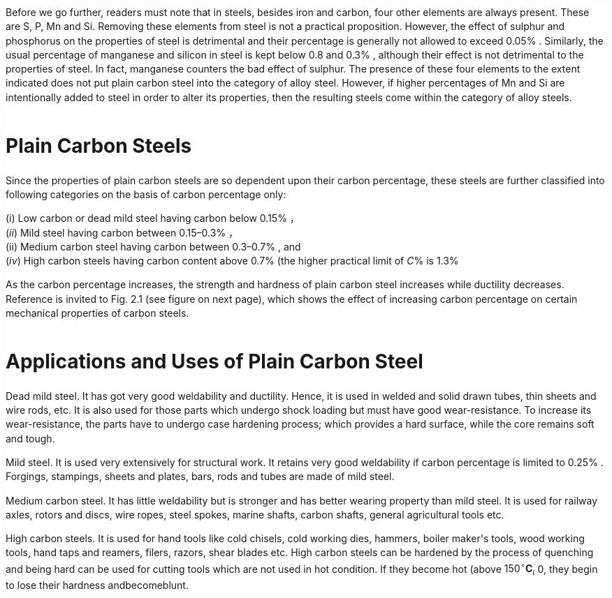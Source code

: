 Before we go further, readers must note that in steels, besides iron and carbon, four other elements are always present. These are S, P, Mn and Si. Removing these elements from steel is not a practical proposition. However, the effect of sulphur and phosphorus on the properties of steel is detrimental and their percentage is generally not allowed to exceed $0.05\%$ . Similarly, the usual percentage of manganese and silicon in steel is kept below 0.8 and $0.3\%$ , although their effect is not detrimental to the properties of steel. In fact, manganese counters the bad effect of sulphur. The presence of these four elements to the extent indicated does not put plain carbon steel into the category of alloy steel. However, if higher percentages of Mn and Si are intentionally added to steel in order to alter its properties, then the resulting steels come within the category of alloy steels.  

# Plain Carbon Steels  

Since the properties of plain carbon steels are so dependent upon their carbon percentage, these steels are further classified into following categories on the basis of carbon percentage only:  

(i) Low carbon or dead mild steel having carbon below $0.15\%$ ，  
$(i i)$ Mild steel having carbon between $0.15–0.3\%$ ，  
(ii) Medium carbon steel having carbon between $0.3–0.7\%$ , and   
$(i\nu)$ High carbon steels having carbon content above $0.7\%$ (the higher practical limit of $C\%$ is $1.3\%$  

As the carbon percentage increases, the strength and hardness of plain carbon steel increases while ductility decreases. Reference is invited to Fig. 2.1 (see figure on next page), which shows the effect of increasing carbon percentage on certain mechanical properties of carbon steels.  

# Applications and Uses of Plain Carbon Steel  

Dead mild steel. It has got very good weldability and ductility. Hence, it is used in welded and solid drawn tubes, thin sheets and wire rods, etc. It is also used for those parts which undergo shock loading but must have good wear-resistance. To increase its wear-resistance, the parts have to undergo case hardening process; which provides a hard surface, while the core remains soft and tough.  

Mild steel. It is used very extensively for structural work. It retains very good weldability if carbon percentage is limited to $0.25\%$ . Forgings, stampings, sheets and plates, bars, rods and tubes are made of mild steel.  

Medium carbon steel. It has little weldability but is stronger and has better wearing property than mild steel. It is used for railway axles, rotors and discs, wire ropes, steel spokes, marine shafts, carbon shafts, general agricultural tools etc.  

High carbon steels. It is used for hand tools like cold chisels, cold working dies, hammers, boiler maker's tools, wood working tools, hand taps and reamers, filers, razors, shear blades etc. High carbon steels can be hardened by the process of quenching and being hard can be used for cutting tools which are not used in hot condition. If they become hot (above $150^{\circ}\mathbf{C}_{\iota}$ 0, they begin to lose their hardness andbecomeblunt.  
